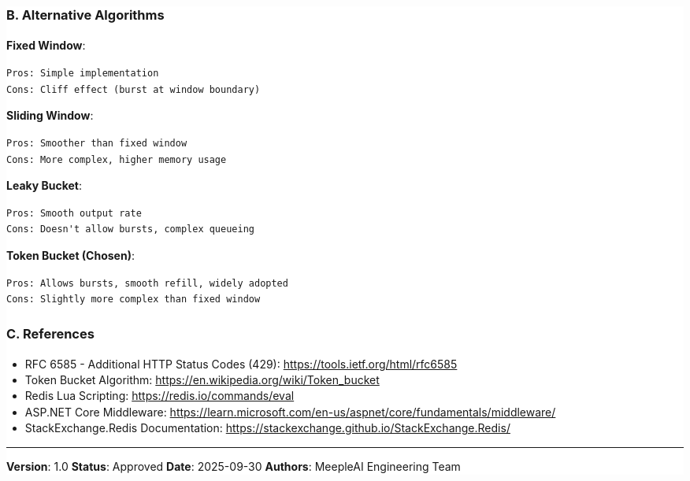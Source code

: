 ### B. Alternative Algorithms

**Fixed Window**:
```
Pros: Simple implementation
Cons: Cliff effect (burst at window boundary)
```

**Sliding Window**:
```
Pros: Smoother than fixed window
Cons: More complex, higher memory usage
```

**Leaky Bucket**:
```
Pros: Smooth output rate
Cons: Doesn't allow bursts, complex queueing
```

**Token Bucket (Chosen)**:
```
Pros: Allows bursts, smooth refill, widely adopted
Cons: Slightly more complex than fixed window
```

### C. References

- RFC 6585 - Additional HTTP Status Codes (429): https://tools.ietf.org/html/rfc6585
- Token Bucket Algorithm: https://en.wikipedia.org/wiki/Token_bucket
- Redis Lua Scripting: https://redis.io/commands/eval
- ASP.NET Core Middleware: https://learn.microsoft.com/en-us/aspnet/core/fundamentals/middleware/
- StackExchange.Redis Documentation: https://stackexchange.github.io/StackExchange.Redis/

---

**Version**: 1.0
**Status**: Approved
**Date**: 2025-09-30
**Authors**: MeepleAI Engineering Team
